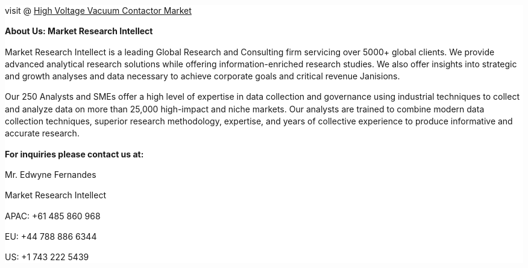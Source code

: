 visit&nbsp;@</strong>&nbsp;</span><span class="font-[700]"><a href="https://www.marketresearchintellect.com/product/high-voltage-vacuum-contactor-market/?utm_source=Linkedin&utm_medium=846" target="_blank" data-tracking-control-name="article-ssr-frontend-pulse_little-text-block" data-tracking-will-navigate="" data-test-link="">High Voltage Vacuum Contactor Market</a></span></p><p><strong><span class="font-[700]">About Us: Market Research Intellect</span></strong></p><p><span class="">Market Research Intellect is a leading Global Research and Consulting firm servicing over 5000+ global clients. We provide advanced analytical research solutions while offering information-enriched research studies.&nbsp;</span>We also offer insights into strategic and growth analyses and data necessary to achieve corporate goals and critical revenue Janisions.</p><p><span class="">Our 250 Analysts and SMEs offer a high level of expertise in data collection and governance using industrial techniques to collect and analyze data on more than 25,000 high-impact and niche markets. Our analysts are trained to combine modern data collection techniques, superior research methodology, expertise, and years of collective experience to produce informative and accurate research.</span></p><p><strong>For inquiries please contact us at:</strong></p><p>Mr. Edwyne Fernandes</p><p>Market Research Intellect</p><p>APAC: +61 485 860 968</p><p>EU: +44 788 886 6344</p><p>US: +1 743 222 5439</p>
